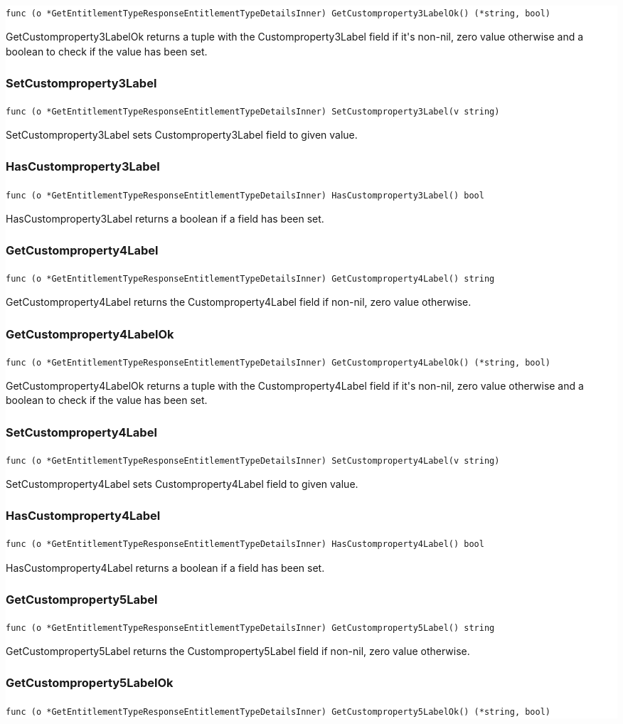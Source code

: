 `func (o *GetEntitlementTypeResponseEntitlementTypeDetailsInner) GetCustomproperty3LabelOk() (*string, bool)`

GetCustomproperty3LabelOk returns a tuple with the Customproperty3Label field if it's non-nil, zero value otherwise
and a boolean to check if the value has been set.

### SetCustomproperty3Label

`func (o *GetEntitlementTypeResponseEntitlementTypeDetailsInner) SetCustomproperty3Label(v string)`

SetCustomproperty3Label sets Customproperty3Label field to given value.

### HasCustomproperty3Label

`func (o *GetEntitlementTypeResponseEntitlementTypeDetailsInner) HasCustomproperty3Label() bool`

HasCustomproperty3Label returns a boolean if a field has been set.

### GetCustomproperty4Label

`func (o *GetEntitlementTypeResponseEntitlementTypeDetailsInner) GetCustomproperty4Label() string`

GetCustomproperty4Label returns the Customproperty4Label field if non-nil, zero value otherwise.

### GetCustomproperty4LabelOk

`func (o *GetEntitlementTypeResponseEntitlementTypeDetailsInner) GetCustomproperty4LabelOk() (*string, bool)`

GetCustomproperty4LabelOk returns a tuple with the Customproperty4Label field if it's non-nil, zero value otherwise
and a boolean to check if the value has been set.

### SetCustomproperty4Label

`func (o *GetEntitlementTypeResponseEntitlementTypeDetailsInner) SetCustomproperty4Label(v string)`

SetCustomproperty4Label sets Customproperty4Label field to given value.

### HasCustomproperty4Label

`func (o *GetEntitlementTypeResponseEntitlementTypeDetailsInner) HasCustomproperty4Label() bool`

HasCustomproperty4Label returns a boolean if a field has been set.

### GetCustomproperty5Label

`func (o *GetEntitlementTypeResponseEntitlementTypeDetailsInner) GetCustomproperty5Label() string`

GetCustomproperty5Label returns the Customproperty5Label field if non-nil, zero value otherwise.

### GetCustomproperty5LabelOk

`func (o *GetEntitlementTypeResponseEntitlementTypeDetailsInner) GetCustomproperty5LabelOk() (*string, bool)`
